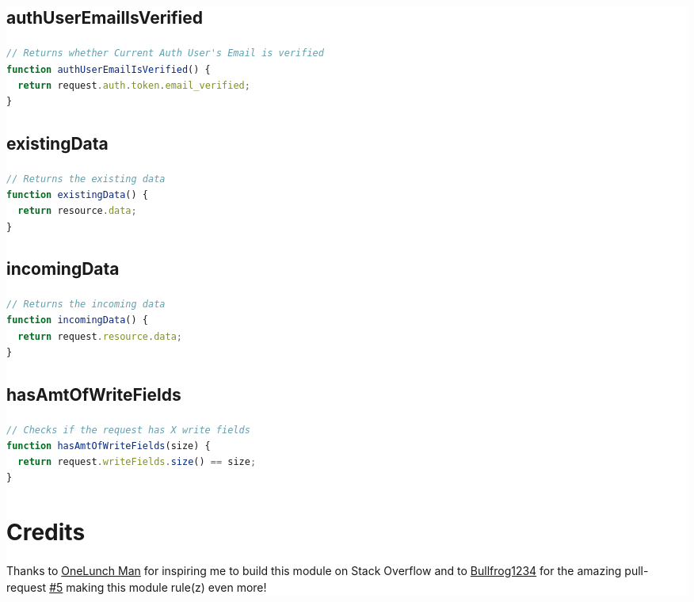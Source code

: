 ## authUserEmailIsVerified

```js
// Returns whether Current Auth User's Email is verified
function authUserEmailIsVerified() {
  return request.auth.token.email_verified;
}
```

## existingData

```js
// Returns the existing data
function existingData() {
  return resource.data;
}
```

## incomingData

```js
// Returns the incoming data
function incomingData() {
  return request.resource.data;
}
```

## hasAmtOfWriteFields

```js
// Checks if the request has X write fields
function hasAmtOfWriteFields(size) {
  return request.writeFields.size() == size;
}
```

# Credits

Thanks to [OneLunch Man](https://stackoverflow.com/users/10747134/onelunch-man) for inspiring me to build this module on Stack Overflow and to [Bullfrog1234](https://github.com/Bullfrog1234) for the amazing pull-request [#5](https://github.com/lupas/firestore-rulez/pull/5) making this module rule(z) even more!
